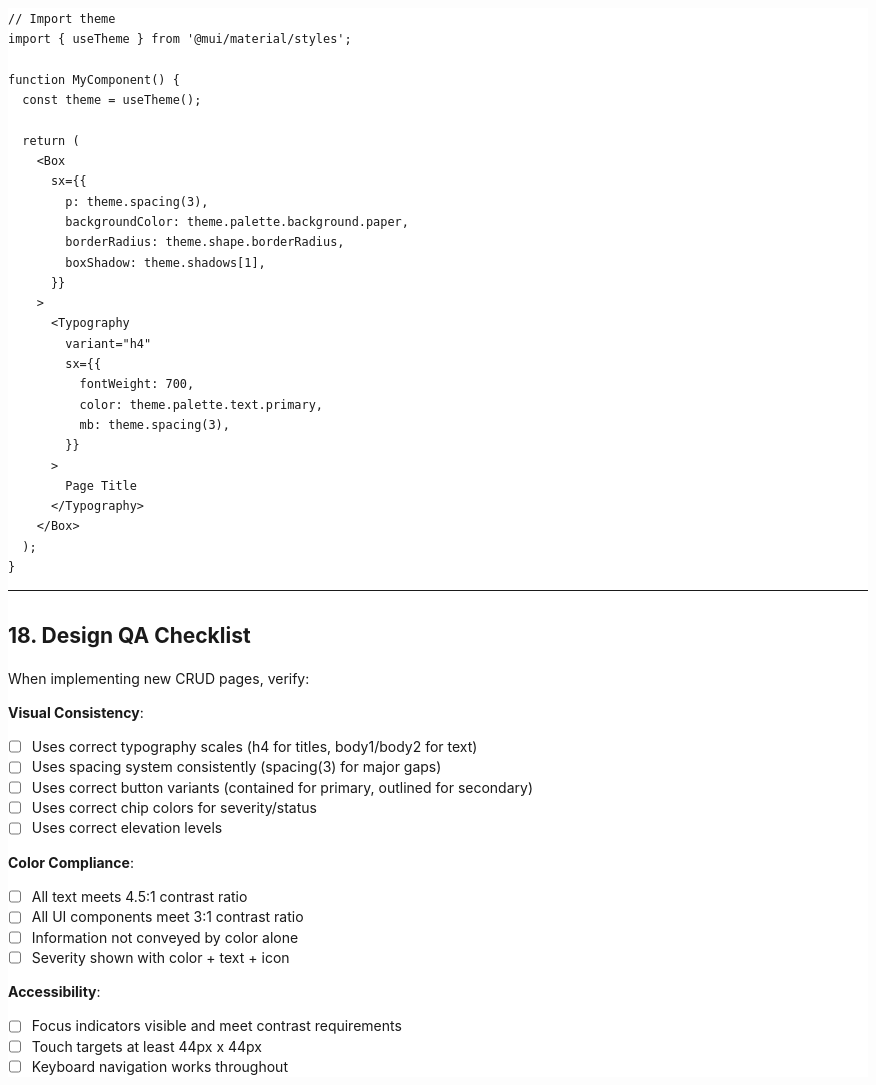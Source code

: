 ```tsx
// Import theme
import { useTheme } from '@mui/material/styles';

function MyComponent() {
  const theme = useTheme();

  return (
    <Box
      sx={{
        p: theme.spacing(3),
        backgroundColor: theme.palette.background.paper,
        borderRadius: theme.shape.borderRadius,
        boxShadow: theme.shadows[1],
      }}
    >
      <Typography
        variant="h4"
        sx={{
          fontWeight: 700,
          color: theme.palette.text.primary,
          mb: theme.spacing(3),
        }}
      >
        Page Title
      </Typography>
    </Box>
  );
}
```

---

## 18. Design QA Checklist

When implementing new CRUD pages, verify:

**Visual Consistency**:
- [ ] Uses correct typography scales (h4 for titles, body1/body2 for text)
- [ ] Uses spacing system consistently (spacing(3) for major gaps)
- [ ] Uses correct button variants (contained for primary, outlined for secondary)
- [ ] Uses correct chip colors for severity/status
- [ ] Uses correct elevation levels

**Color Compliance**:
- [ ] All text meets 4.5:1 contrast ratio
- [ ] All UI components meet 3:1 contrast ratio
- [ ] Information not conveyed by color alone
- [ ] Severity shown with color + text + icon

**Accessibility**:
- [ ] Focus indicators visible and meet contrast requirements
- [ ] Touch targets at least 44px x 44px
- [ ] Keyboard navigation works throughout
